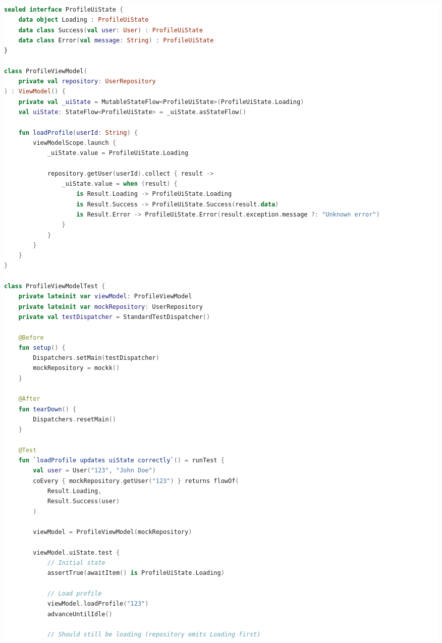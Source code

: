 ```kotlin
sealed interface ProfileUiState {
    data object Loading : ProfileUiState
    data class Success(val user: User) : ProfileUiState
    data class Error(val message: String) : ProfileUiState
}

class ProfileViewModel(
    private val repository: UserRepository
) : ViewModel() {
    private val _uiState = MutableStateFlow<ProfileUiState>(ProfileUiState.Loading)
    val uiState: StateFlow<ProfileUiState> = _uiState.asStateFlow()

    fun loadProfile(userId: String) {
        viewModelScope.launch {
            _uiState.value = ProfileUiState.Loading

            repository.getUser(userId).collect { result ->
                _uiState.value = when (result) {
                    is Result.Loading -> ProfileUiState.Loading
                    is Result.Success -> ProfileUiState.Success(result.data)
                    is Result.Error -> ProfileUiState.Error(result.exception.message ?: "Unknown error")
                }
            }
        }
    }
}

class ProfileViewModelTest {
    private lateinit var viewModel: ProfileViewModel
    private lateinit var mockRepository: UserRepository
    private val testDispatcher = StandardTestDispatcher()

    @Before
    fun setup() {
        Dispatchers.setMain(testDispatcher)
        mockRepository = mockk()
    }

    @After
    fun tearDown() {
        Dispatchers.resetMain()
    }

    @Test
    fun `loadProfile updates uiState correctly`() = runTest {
        val user = User("123", "John Doe")
        coEvery { mockRepository.getUser("123") } returns flowOf(
            Result.Loading,
            Result.Success(user)
        )

        viewModel = ProfileViewModel(mockRepository)

        viewModel.uiState.test {
            // Initial state
            assertTrue(awaitItem() is ProfileUiState.Loading)

            // Load profile
            viewModel.loadProfile("123")
            advanceUntilIdle()

            // Should still be loading (repository emits Loading first)
```